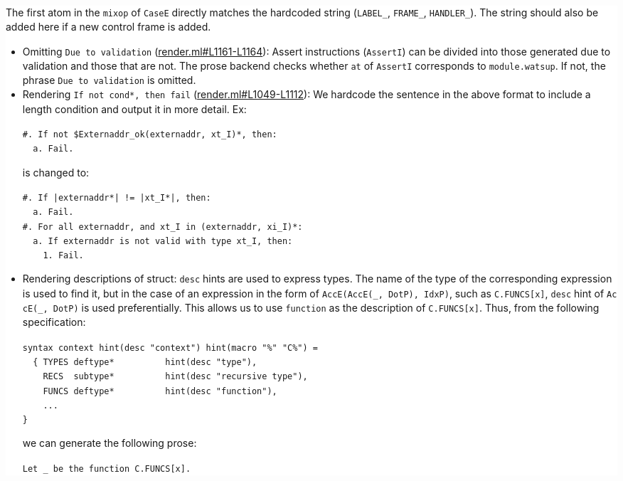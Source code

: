 The first atom in the `mixop` of `CaseE` directly matches the hardcoded string (`LABEL_`, `FRAME_`, `HANDLER_`). The string should also be added here if a new control frame is added.
- Omitting `Due to validation` ([render.ml#L1161-L1164](https://github.com/Wasm-DSL/spectec/blob/965415756005b74ecaa39fe81aec1986ba79a210/spectec/src/backend-prose/render.ml#L1161-L1164)):
Assert instructions (`AssertI`) can be divided into those generated due to validation and those that are not. The prose backend checks whether `at` of `AssertI` corresponds to `module.watsup`. If not, the phrase `Due to validation` is omitted.
- Rendering `If not cond*, then fail` ([render.ml#L1049-L1112](https://github.com/Wasm-DSL/spectec/blob/965415756005b74ecaa39fe81aec1986ba79a210/spectec/src/backend-prose/render.ml#L1049-L1112)):
We hardcode the sentence in the above format to include a length condition and output it in more detail. Ex:
  ```
  #. If not $Externaddr_ok(externaddr, xt_I)*, then:
    a. Fail.
  ```
  is changed to:
  ```
  #. If |externaddr*| != |xt_I*|, then:
    a. Fail.
  #. For all externaddr, and xt_I in (externaddr, xi_I)*:
    a. If externaddr is not valid with type xt_I, then:
      1. Fail.
  ```
- Rendering descriptions of struct:
`desc` hints are used to express types. The name of the type of the corresponding expression is used to find it, but in the case of an expression in the form of `AccE(AccE(_, DotP), IdxP)`, such as `C.FUNCS[x]`, `desc` hint of `AccE(_, DotP)` is used preferentially.
This allows us to use `function` as the description of `C.FUNCS[x]`. Thus, from the following specification:
  ```
  syntax context hint(desc "context") hint(macro "%" "C%") =
    { TYPES deftype*          hint(desc "type"),
      RECS  subtype*          hint(desc "recursive type"),
      FUNCS deftype*          hint(desc "function"),
      ...
  }
  ```
  we can generate the following prose:
  ```
  Let _ be the function C.FUNCS[x].
  ```
